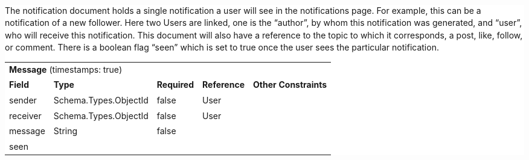 
The notification document holds a single notification a user will see in the notifications page. For example, this can be a notification of a new follower. Here two Users are linked, one is the “author”, by whom this notification was generated, and “user”, who will receive this notification. This document will also have a reference to the topic to which it corresponds, a post, like, follow, or comment. There is a boolean flag “seen” which is set to true once the user sees the particular notification.


<table>
  <tr>
   <td colspan="5" ><strong>Message </strong>(timestamps: true)
   </td>
  </tr>
  <tr>
   <td><strong>Field</strong>
   </td>
   <td><strong>Type</strong>
   </td>
   <td><strong>Required</strong>
   </td>
   <td><strong>Reference</strong>
   </td>
   <td><strong>Other Constraints</strong>
   </td>
  </tr>
  <tr>
   <td>sender
   </td>
   <td>Schema.Types.ObjectId
   </td>
   <td>false
   </td>
   <td>User
   </td>
   <td>
   </td>
  </tr>
  <tr>
   <td>receiver
   </td>
   <td>Schema.Types.ObjectId
   </td>
   <td>false
   </td>
   <td>User
   </td>
   <td>
   </td>
  </tr>
  <tr>
   <td>message
   </td>
   <td>String
   </td>
   <td>false
   </td>
   <td>
   </td>
   <td>
   </td>
  </tr>
  <tr>
   <td>seen
   </td>